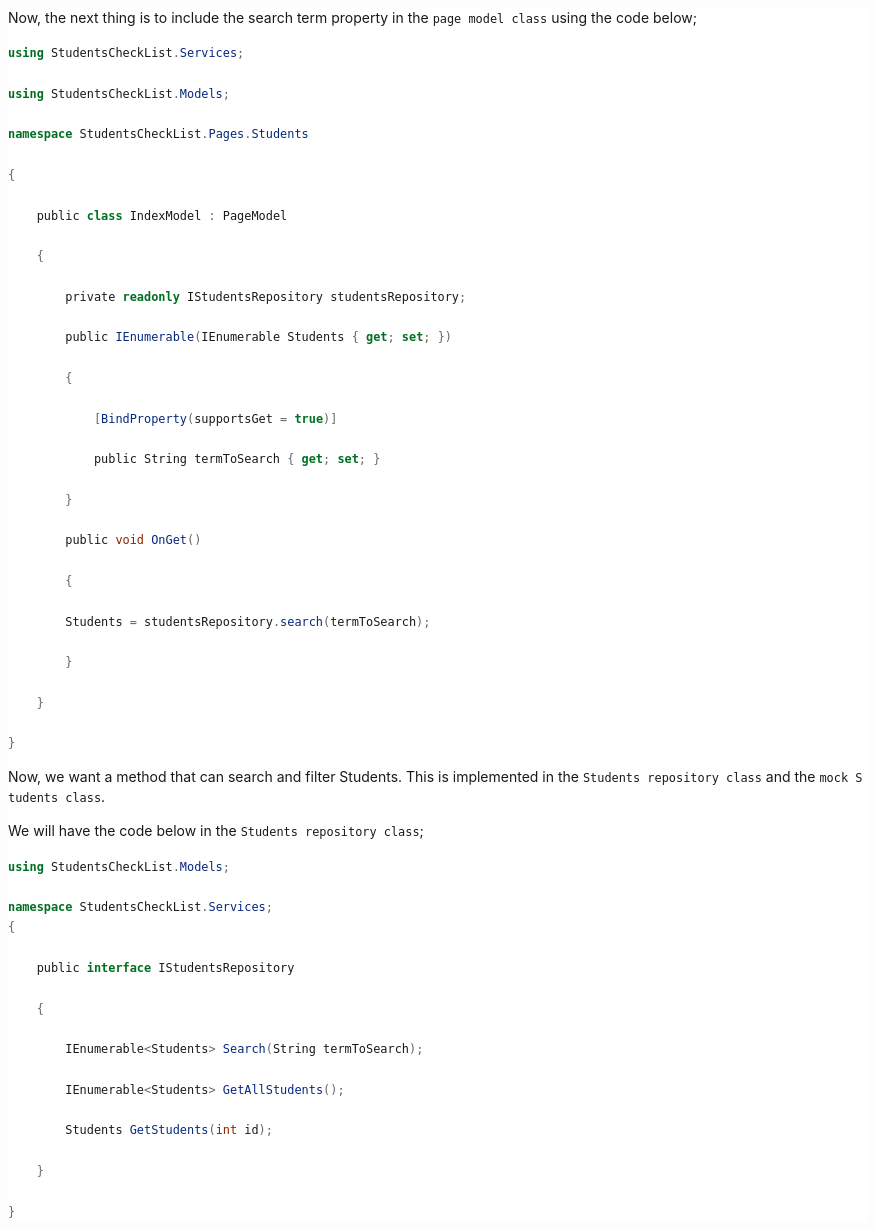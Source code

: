 Now, the next thing is to include the search term property in the `page model class` using the code below;

```C#
using StudentsCheckList.Services;

using StudentsCheckList.Models;

namespace StudentsCheckList.Pages.Students

{

    public class IndexModel : PageModel

    {

        private readonly IStudentsRepository studentsRepository;

        public IEnumerable(IEnumerable Students { get; set; })

        {

            [BindProperty(supportsGet = true)]

            public String termToSearch { get; set; }

        }

        public void OnGet()

        {

        Students = studentsRepository.search(termToSearch);

        }

    }

}

```

Now, we want a method that can search and filter Students. This is implemented in the `Students repository class` and the `mock Students class`.

We will have the code below in the `Students repository class`;

```C#
using StudentsCheckList.Models;

namespace StudentsCheckList.Services;
{

    public interface IStudentsRepository

    {

        IEnumerable<Students> Search(String termToSearch);

        IEnumerable<Students> GetAllStudents();

        Students GetStudents(int id);

    }

}
```